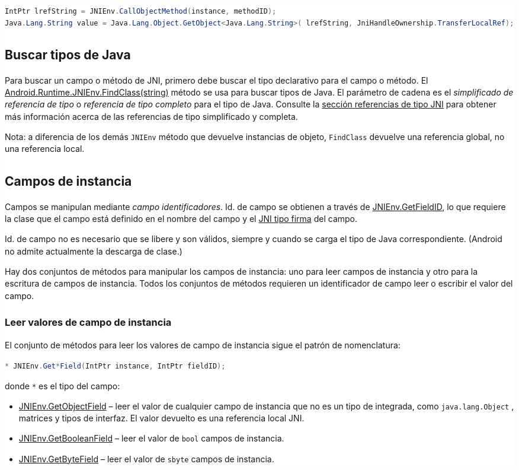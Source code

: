```csharp
IntPtr lrefString = JNIEnv.CallObjectMethod(instance, methodID);
Java.Lang.String value = Java.Lang.Object.GetObject<Java.Lang.String>( lrefString, JniHandleOwnership.TransferLocalRef);
```

<a name="_Looking_up_Java_Types" />

## <a name="looking-up-java-types"></a>Buscar tipos de Java

Para buscar un campo o método de JNI, primero debe buscar el tipo declarativo para el campo o método. El [Android.Runtime.JNIEnv.FindClass(string)](https://developer.xamarin.com/api/member/Android.Runtime.JNIEnv.FindClass/(System.String)) método se usa para buscar tipos de Java. El parámetro de cadena es el *simplificado de referencia de tipo* o *referencia de tipo completo* para el tipo de Java. Consulte la [sección referencias de tipo JNI](#_JNI_Type_References) para obtener más información acerca de las referencias de tipo simplificado y completa.

Nota: a diferencia de los demás `JNIEnv` método que devuelve instancias de objeto, `FindClass` devuelve una referencia global, no una referencia local.

<a name="_Instance_Fields" />

## <a name="instance-fields"></a>Campos de instancia

Campos se manipulan mediante *campo identificadores*. Id. de campo se obtienen a través de [JNIEnv.GetFieldID](https://developer.xamarin.com/api/member/Android.Runtime.JNIEnv.GetFieldID/), lo que requiere la clase que el campo está definido en el nombre del campo y el [JNI tipo firma](#JNI_Type_Signatures) del campo.

Id. de campo no es necesario que se libere y son válidos, siempre y cuando se carga el tipo de Java correspondiente. (Android no admite actualmente la descarga de clase.)

Hay dos conjuntos de métodos para manipular los campos de instancia: uno para leer campos de instancia y otro para la escritura de campos de instancia. Todos los conjuntos de métodos requieren un identificador de campo leer o escribir el valor del campo.


### <a name="reading-instance-field-values"></a>Leer valores de campo de instancia

El conjunto de métodos para leer los valores de campo de instancia sigue el patrón de nomenclatura:

```csharp
* JNIEnv.Get*Field(IntPtr instance, IntPtr fieldID);
```
donde `*` es el tipo del campo:

-   [JNIEnv.GetObjectField](https://developer.xamarin.com/api/member/Android.Runtime.JNIEnv.GetObjectField/) &ndash; leer el valor de cualquier campo de instancia que no es un tipo de integrada, como `java.lang.Object` , matrices y tipos de interfaz. El valor devuelto es una referencia local JNI.

-   [JNIEnv.GetBooleanField](https://developer.xamarin.com/api/member/Android.Runtime.JNIEnv.GetBooleanField/) &ndash; leer el valor de `bool` campos de instancia.

-   [JNIEnv.GetByteField](https://developer.xamarin.com/api/member/Android.Runtime.JNIEnv.GetByteField/) &ndash; leer el valor de `sbyte` campos de instancia.
